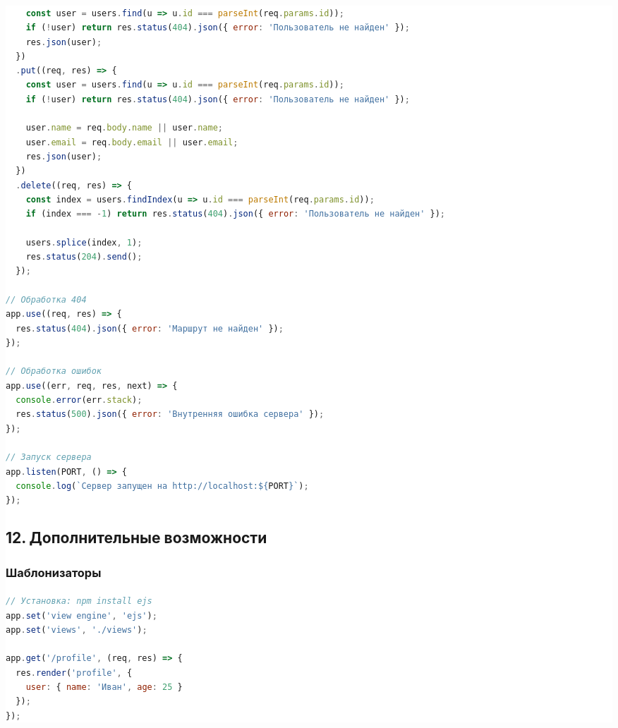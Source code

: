 ```javascript
    const user = users.find(u => u.id === parseInt(req.params.id));
    if (!user) return res.status(404).json({ error: 'Пользователь не найден' });
    res.json(user);
  })
  .put((req, res) => {
    const user = users.find(u => u.id === parseInt(req.params.id));
    if (!user) return res.status(404).json({ error: 'Пользователь не найден' });
    
    user.name = req.body.name || user.name;
    user.email = req.body.email || user.email;
    res.json(user);
  })
  .delete((req, res) => {
    const index = users.findIndex(u => u.id === parseInt(req.params.id));
    if (index === -1) return res.status(404).json({ error: 'Пользователь не найден' });
    
    users.splice(index, 1);
    res.status(204).send();
  });

// Обработка 404
app.use((req, res) => {
  res.status(404).json({ error: 'Маршрут не найден' });
});

// Обработка ошибок
app.use((err, req, res, next) => {
  console.error(err.stack);
  res.status(500).json({ error: 'Внутренняя ошибка сервера' });
});

// Запуск сервера
app.listen(PORT, () => {
  console.log(`Сервер запущен на http://localhost:${PORT}`);
});
```

## 12. Дополнительные возможности

### Шаблонизаторы

```javascript
// Установка: npm install ejs
app.set('view engine', 'ejs');
app.set('views', './views');

app.get('/profile', (req, res) => {
  res.render('profile', { 
    user: { name: 'Иван', age: 25 } 
  });
});
```

